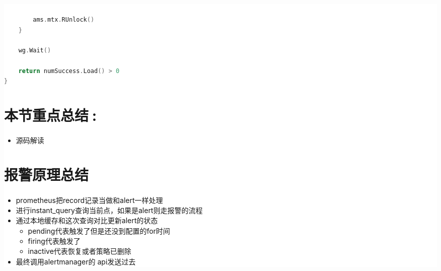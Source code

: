 ```go

		ams.mtx.RUnlock()
	}

	wg.Wait()

	return numSuccess.Load() > 0
}
```

# 本节重点总结 :
- 源码解读


# 报警原理总结
- prometheus把record记录当做和alert一样处理
- 进行instant_query查询当前点，如果是alert则走报警的流程
- 通过本地缓存和这次查询对比更新alert的状态
    - pending代表触发了但是还没到配置的for时间
    - firing代表触发了
    - inactive代表恢复或者策略已删除
- 最终调用alertmanager的 api发送过去